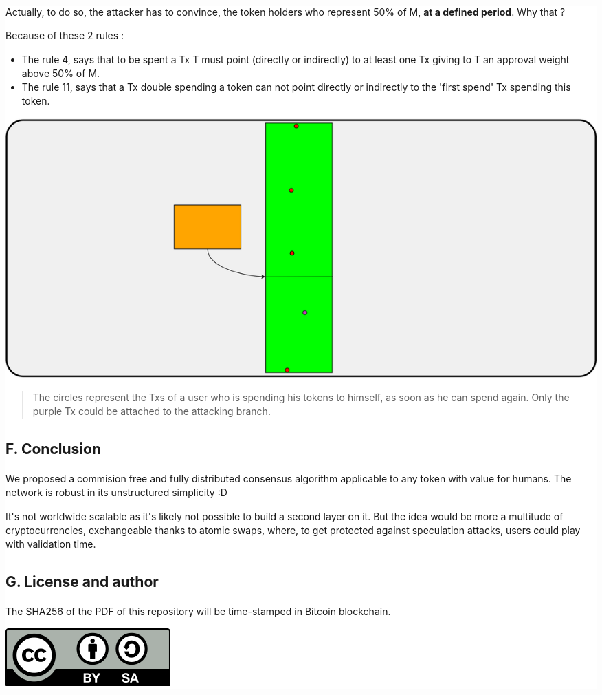 Actually, to do so, the attacker has to convince, the token holders who represent 50% of M, **at a defined period**. Why that \?

Because of these 2 rules :  
- The rule 4, says that to be spent a Tx T must point (directly or indirectly) to at least one Tx giving to T an approval weight above 50% of M.
- The rule 11, says that a Tx double spending a token can not point directly or indirectly to the 'first spend' Tx spending this token.

![](https://raw.githubusercontent.com/222247/saphari-algorithm/master/1_Diagrams/5_Attack_3.svg)

> The circles represent the Txs of a user who is spending his tokens to himself, as soon as he can spend again. Only the purple Tx could be attached to the attacking branch.

## F. Conclusion

We proposed a commision free and fully distributed consensus algorithm applicable to any token with value for humans. The network is robust in its unstructured simplicity :D  

It's not worldwide scalable as it's likely not possible to build a second layer on it. But the idea would be more a multitude of cryptocurrencies, exchangeable thanks to atomic swaps, where, to get protected against speculation attacks, users could play with validation time.

## G. License and author

The SHA256 of the PDF of this repository will be time-stamped in Bitcoin blockchain.

![](https://raw.githubusercontent.com/222247/saphari-algorithm/master/1_Diagrams/6_cc_by_sa.svg)
